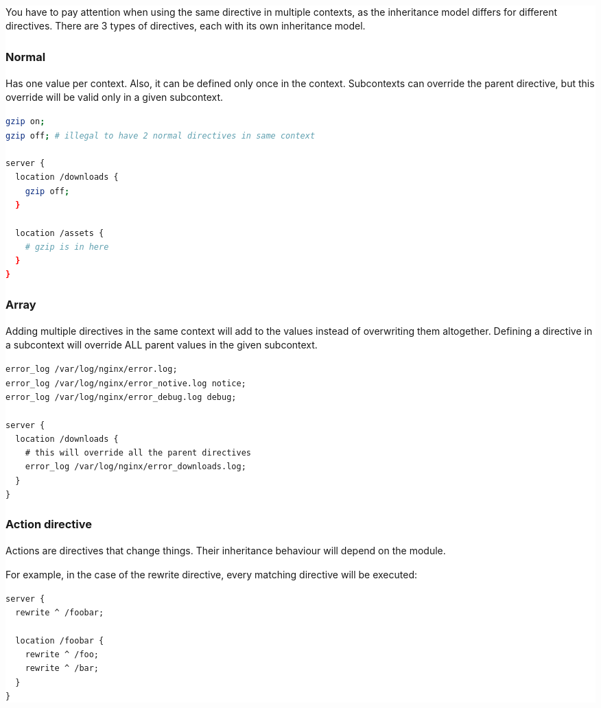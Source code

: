 You have to pay attention when using the same directive in multiple contexts, as the inheritance model differs for different directives. There are 3 types of directives, each with its own inheritance model.

### Normal

Has one value per context. Also, it can be defined only once in the context. Subcontexts can override the parent directive, but this override will be valid only in a given subcontext.

```bash
gzip on;
gzip off; # illegal to have 2 normal directives in same context

server {
  location /downloads {
    gzip off;
  }

  location /assets {
    # gzip is in here
  }
}
```
### Array

Adding multiple directives in the same context will add to the values instead of overwriting them altogether. Defining a directive in a subcontext will override ALL parent values in the given subcontext.

```nginx
error_log /var/log/nginx/error.log;
error_log /var/log/nginx/error_notive.log notice;
error_log /var/log/nginx/error_debug.log debug;

server {
  location /downloads {
    # this will override all the parent directives
    error_log /var/log/nginx/error_downloads.log;
  }
}
```

### Action directive

Actions are directives that change things. Their inheritance behaviour will depend on the module.

For example, in the case of the rewrite directive, every matching directive will be executed:

```nginx
server {
  rewrite ^ /foobar;

  location /foobar {
    rewrite ^ /foo;
    rewrite ^ /bar;
  }
}
```
